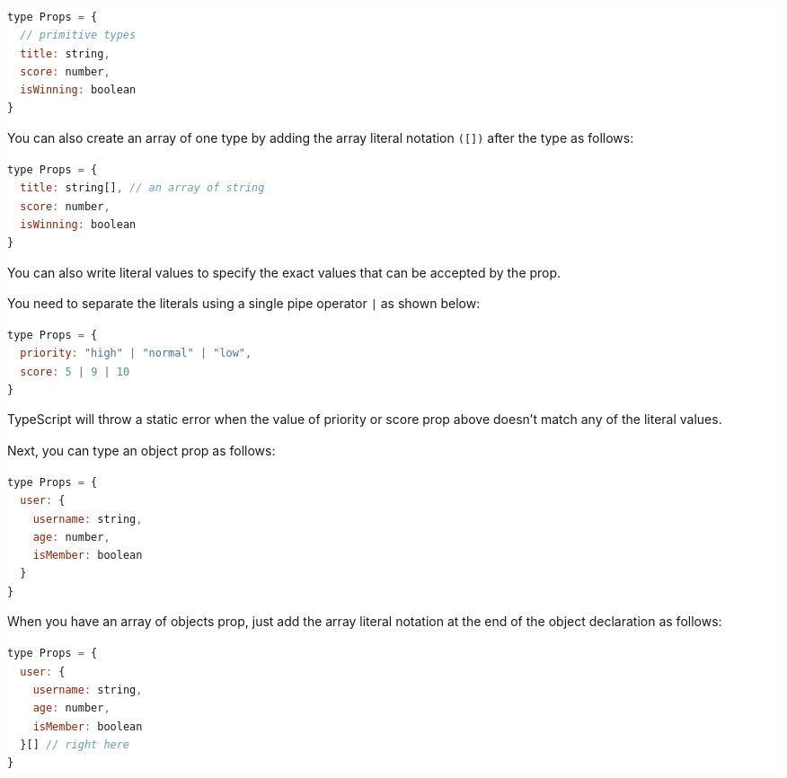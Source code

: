 ```js
type Props = {
  // primitive types
  title: string,
  score: number,
  isWinning: boolean
}
```

You can also create an array of one type by adding the array literal notation `([])` after the type as follows:

```js
type Props = {
  title: string[], // an array of string
  score: number,
  isWinning: boolean
}
```

You can also write literal values to specify the exact values that can be accepted by the prop.

You need to separate the literals using a single pipe operator `|` as shown below:

```js
type Props = {
  priority: "high" | "normal" | "low",
  score: 5 | 9 | 10
}
```

TypeScript will throw a static error when the value of priority or score prop above doesn’t match any of the literal values.

Next, you can type an object prop as follows:


```js
type Props = {
  user: {
    username: string,
    age: number,
    isMember: boolean
  }
}
```

When you have an array of objects prop, just add the array literal notation at the end of the object declaration as follows:

```js
type Props = {
  user: {
    username: string,
    age: number,
    isMember: boolean
  }[] // right here
}
```
